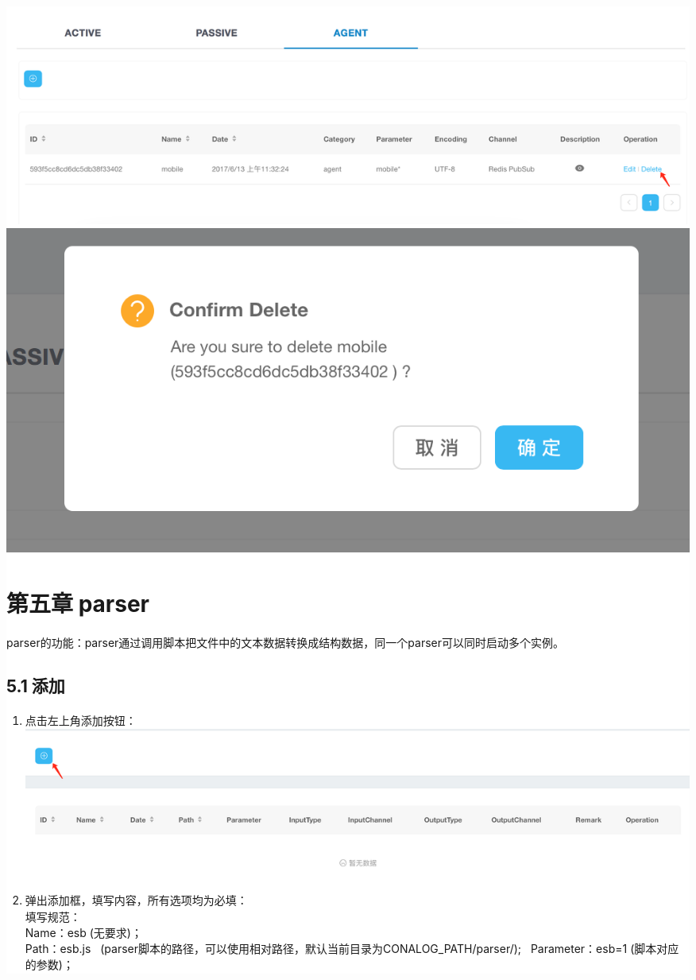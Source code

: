 ![](/styles/images/deleteAgentCollector.png)
![](/styles/images/deleteAgentCollectorModal.png)


第五章 parser
====================================

parser的功能：parser通过调用脚本把文件中的文本数据转换成结构数据，同一个parser可以同时启动多个实例。

  5.1 添加
---------------------

1. 点击左上角添加按钮：
![](/styles/images/addParser.png)
2. 弹出添加框，填写内容，所有选项均为必填：  
填写规范：  
Name：esb   (无要求)；  
Path：esb.js   (parser脚本的路径，可以使用相对路径，默认当前目录为CONALOG_PATH/parser/);    
Parameter：esb=1   (脚本对应的参数)；  